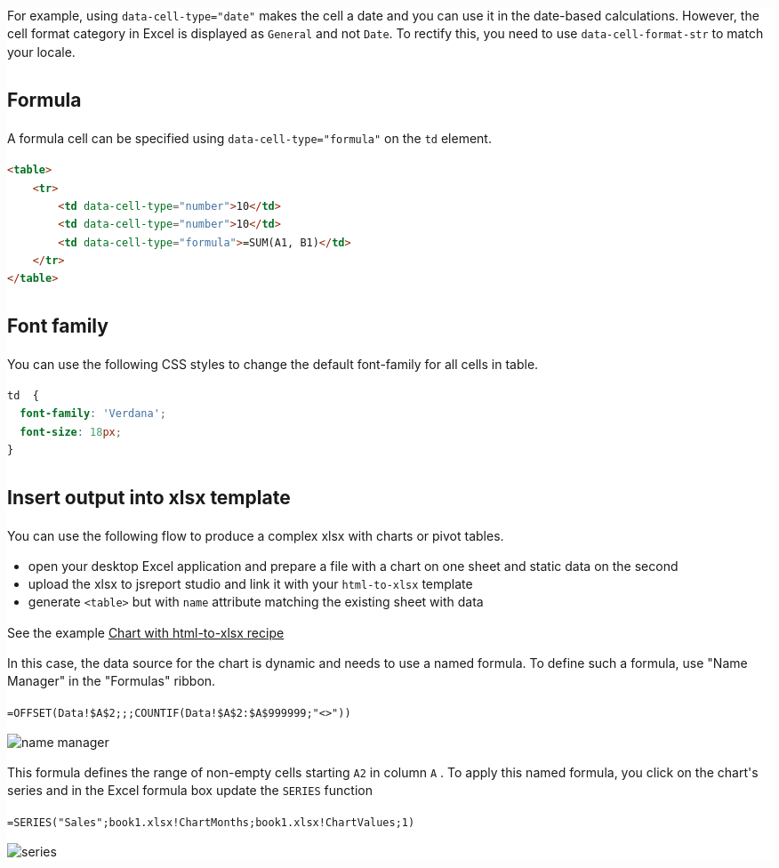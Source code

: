 For example, using `data-cell-type="date"` makes the cell a date and you can use it in the date-based calculations. However, the cell format category in Excel is displayed as `General` and not `Date`. To rectify this, you need to use `data-cell-format-str` to match your locale.

## Formula

A formula cell can be specified using `data-cell-type="formula"` on the `td` element.

```html
<table>
    <tr>
        <td data-cell-type="number">10</td>
        <td data-cell-type="number">10</td>
        <td data-cell-type="formula">=SUM(A1, B1)</td>
    </tr>
</table>
```

## Font family

You can use the following CSS styles to change the default font-family for all cells in table.

```css
td  {
  font-family: 'Verdana';
  font-size: 18px;
}
```

## Insert output into xlsx template
You can use the following flow to produce a complex xlsx with charts or pivot tables.

- open your desktop Excel application and prepare a file with a chart on one sheet and static data on the second
- upload the xlsx to jsreport studio and link it with your `html-to-xlsx` template
- generate `<table>` but with `name` attribute matching the existing sheet with data

See the example [Chart with html-to-xlsx recipe](https://playground.jsreport.net/w/admin/QiHIBqsq)

In this case, the data source for the chart is dynamic and needs to use a named formula.
To define such a formula, use "Name Manager" in the "Formulas" ribbon.
```
=OFFSET(Data!$A$2;;;COUNTIF(Data!$A$2:$A$999999;"<>"))
```
![name manager](/learn/static-resources/html-to-xlsx-name-manager.png)

This formula defines the range of non-empty cells starting `A2`  in column `A` .
To apply this named formula, you click on the chart's series and in the Excel formula box update the `SERIES` function
```
=SERIES("Sales";book1.xlsx!ChartMonths;book1.xlsx!ChartValues;1)
```
![series](/learn/static-resources/html-to-xlsx-series.png)
